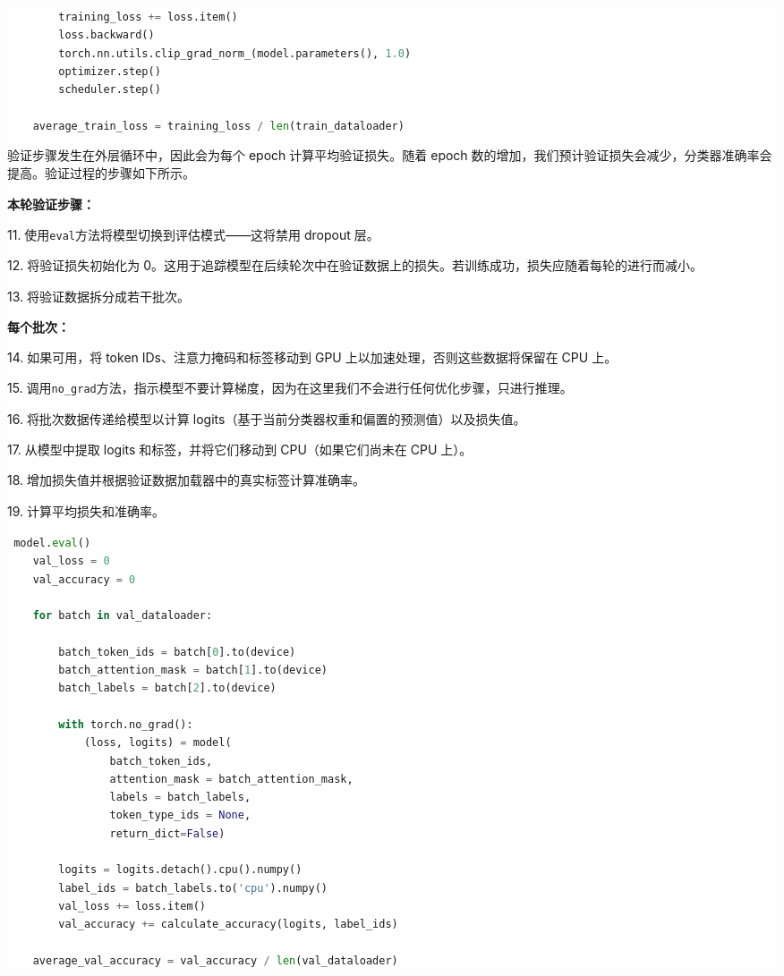 ```py
        training_loss += loss.item()
        loss.backward()
        torch.nn.utils.clip_grad_norm_(model.parameters(), 1.0)
        optimizer.step()
        scheduler.step()

    average_train_loss = training_loss / len(train_dataloader)
```

验证步骤发生在外层循环中，因此会为每个 epoch 计算平均验证损失。随着 epoch 数的增加，我们预计验证损失会减少，分类器准确率会提高。验证过程的步骤如下所示。

**本轮验证步骤：**

11\. 使用`eval`方法将模型切换到评估模式——这将禁用 dropout 层。

12\. 将验证损失初始化为 0。这用于追踪模型在后续轮次中在验证数据上的损失。若训练成功，损失应随着每轮的进行而减小。

13\. 将验证数据拆分成若干批次。

**每个批次：**

14\. 如果可用，将 token IDs、注意力掩码和标签移动到 GPU 上以加速处理，否则这些数据将保留在 CPU 上。

15\. 调用`no_grad`方法，指示模型不要计算梯度，因为在这里我们不会进行任何优化步骤，只进行推理。

16\. 将批次数据传递给模型以计算 logits（基于当前分类器权重和偏置的预测值）以及损失值。

17\. 从模型中提取 logits 和标签，并将它们移动到 CPU（如果它们尚未在 CPU 上）。

18\. 增加损失值并根据验证数据加载器中的真实标签计算准确率。

19\. 计算平均损失和准确率。

```py
 model.eval()
    val_loss = 0
    val_accuracy = 0

    for batch in val_dataloader:

        batch_token_ids = batch[0].to(device)
        batch_attention_mask = batch[1].to(device)
        batch_labels = batch[2].to(device)

        with torch.no_grad():
            (loss, logits) = model(
                batch_token_ids,
                attention_mask = batch_attention_mask,
                labels = batch_labels,
                token_type_ids = None,
                return_dict=False)

        logits = logits.detach().cpu().numpy()
        label_ids = batch_labels.to('cpu').numpy()
        val_loss += loss.item()
        val_accuracy += calculate_accuracy(logits, label_ids)

    average_val_accuracy = val_accuracy / len(val_dataloader)
```
